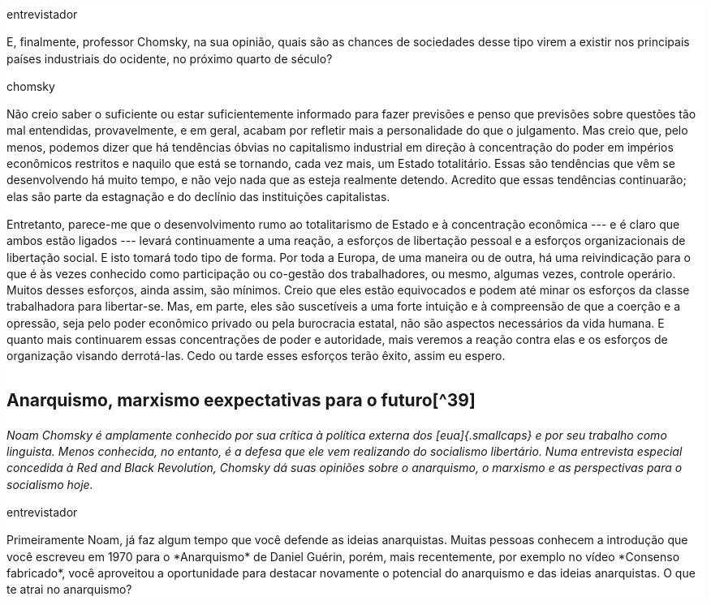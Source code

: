 <p class="entrevista"> entrevistador
</p>
E, finalmente, professor Chomsky, na sua opinião, quais são as chances
de sociedades desse tipo virem a existir nos principais países
industriais do ocidente, no próximo quarto de século?

<p class="entrevista"> chomsky
</p>
Não creio saber o suficiente ou estar suficientemente informado para
fazer previsões e penso que previsões sobre questões tão mal entendidas,
provavelmente, e em geral, acabam por refletir mais a personalidade do
que o julgamento. Mas creio que, pelo menos, podemos dizer que há
tendências óbvias no capitalismo industrial em direção à concentração do
poder em impérios econômicos restritos e naquilo que está se tornando,
cada vez mais, um Estado totalitário. Essas são tendências que vêm se
desenvolvendo há muito tempo, e não vejo nada que as esteja realmente
detendo. Acredito que essas tendências continuarão; elas são parte da
estagnação e do declínio das instituições capitalistas.

Entretanto, parece-me que o desenvolvimento rumo ao totalitarismo de
Estado e à concentração econômica --- e é claro que ambos estão ligados
--- levará continuamente a uma reação, a esforços de libertação pessoal
e a esforços organizacionais de libertação social. E isto tomará todo
tipo de forma. Por toda a Europa, de uma maneira ou de outra, há uma
reivindicação para o que é às vezes conhecido como participação ou
co-gestão dos trabalhadores, ou mesmo, algumas vezes, controle operário.
Muitos desses esforços, ainda assim, são mínimos. Creio que eles estão
equivocados e podem até minar os esforços da classe trabalhadora para
libertar-se. Mas, em parte, eles são suscetíveis a uma forte intuição e
à compreensão de que a coerção e a opressão, seja pelo poder econômico
privado ou pela burocracia estatal, não são aspectos necessários da vida
humana. E quanto mais continuarem essas concentrações de poder e
autoridade, mais veremos a reação contra elas e os esforços de
organização visando derrotá-las. Cedo ou tarde esses esforços terão
êxito, assim eu espero.

Anarquismo, marxismo eexpectativas para o futuro[^39]
-----------------------------------------------------

*Noam Chomsky é amplamente conhecido por sua crítica à política externa
dos [eua]{.smallcaps} e por seu trabalho como linguista. Menos
conhecida, no entanto, é a defesa que ele vem realizando do socialismo
libertário. Numa entrevista especial concedida à *Red and Black
Revolution*, Chomsky dá suas opiniões sobre o anarquismo, o marxismo e
as perspectivas para o socialismo hoje.*

<p class="entrevista"> entrevistador
</p>
Primeiramente Noam, já faz algum tempo que você defende as ideias
anarquistas. Muitas pessoas conhecem a introdução que você escreveu em
1970 para o *Anarquismo* de Daniel Guérin, porém, mais recentemente, por
exemplo no vídeo *Consenso fabricado*, você aproveitou a oportunidade
para destacar novamente o potencial do anarquismo e das ideias
anarquistas. O que te atrai no anarquismo?
